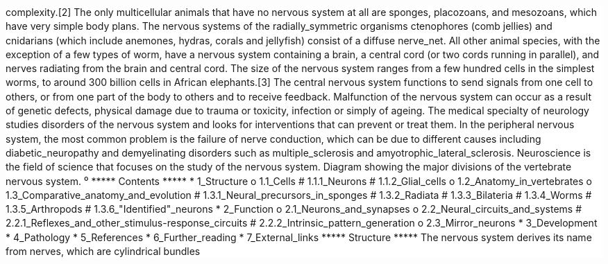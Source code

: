 complexity.[2] The only multicellular animals that have no nervous system at
all are sponges, placozoans, and mesozoans, which have very simple body plans.
The nervous systems of the radially_symmetric organisms ctenophores (comb
jellies) and cnidarians (which include anemones, hydras, corals and jellyfish)
consist of a diffuse nerve_net. All other animal species, with the exception of
a few types of worm, have a nervous system containing a brain, a central cord
(or two cords running in parallel), and nerves radiating from the brain and
central cord. The size of the nervous system ranges from a few hundred cells in
the simplest worms, to around 300 billion cells in African elephants.[3]
The central nervous system functions to send signals from one cell to others,
or from one part of the body to others and to receive feedback. Malfunction of
the nervous system can occur as a result of genetic defects, physical damage
due to trauma or toxicity, infection or simply of ageing. The medical specialty
of neurology studies disorders of the nervous system and looks for
interventions that can prevent or treat them. In the peripheral nervous system,
the most common problem is the failure of nerve conduction, which can be due to
different causes including diabetic_neuropathy and demyelinating disorders such
as multiple_sclerosis and amyotrophic_lateral_sclerosis. Neuroscience is the
field of science that focuses on the study of the nervous system.
Diagram showing the major divisions of the vertebrate nervous system.
⁰
***** Contents *****
    * 1_Structure
          o 1.1_Cells
                # 1.1.1_Neurons
                # 1.1.2_Glial_cells
          o 1.2_Anatomy_in_vertebrates
          o 1.3_Comparative_anatomy_and_evolution
                # 1.3.1_Neural_precursors_in_sponges
                # 1.3.2_Radiata
                # 1.3.3_Bilateria
                # 1.3.4_Worms
                # 1.3.5_Arthropods
                # 1.3.6_"Identified"_neurons
    * 2_Function
          o 2.1_Neurons_and_synapses
          o 2.2_Neural_circuits_and_systems
                # 2.2.1_Reflexes_and_other_stimulus-response_circuits
                # 2.2.2_Intrinsic_pattern_generation
          o 2.3_Mirror_neurons
    * 3_Development
    * 4_Pathology
    * 5_References
    * 6_Further_reading
    * 7_External_links
***** Structure *****
The nervous system derives its name from nerves, which are cylindrical bundles